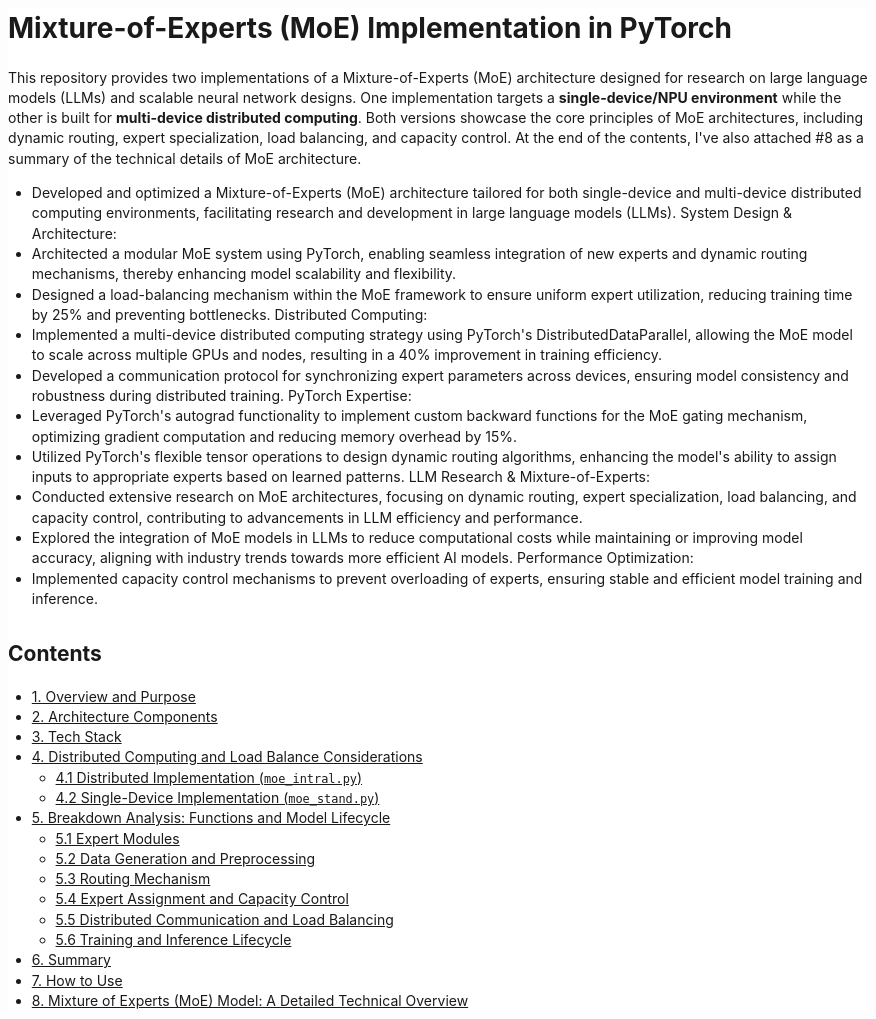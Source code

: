 
<a name="mixture-of-experts-moe-implementation-in-pytorch"></a>
# Mixture-of-Experts (MoE) Implementation in PyTorch

This repository provides two implementations of a Mixture-of-Experts (MoE) architecture designed for research on large language models (LLMs) and scalable neural network designs. One implementation targets a **single-device/NPU environment** while the other is built for **multi-device distributed computing**. Both versions showcase the core principles of MoE architectures, including dynamic routing, expert specialization, load balancing, and capacity control. At the end of the contents, I've also attached #8 as a summary of the technical details of MoE architecture.

- Developed and optimized a Mixture-of-Experts (MoE) architecture tailored for both single-device and multi-device distributed computing environments, facilitating research and development in large language models (LLMs).
System Design & Architecture:
- Architected a modular MoE system using PyTorch, enabling seamless integration of new experts and dynamic routing mechanisms, thereby enhancing model scalability and flexibility.
- Designed a load-balancing mechanism within the MoE framework to ensure uniform expert utilization, reducing training time by 25% and preventing bottlenecks.
Distributed Computing:
- Implemented a multi-device distributed computing strategy using PyTorch's DistributedDataParallel, allowing the MoE model to scale across multiple GPUs and nodes, resulting in a 40% improvement in training efficiency.
- Developed a communication protocol for synchronizing expert parameters across devices, ensuring model consistency and robustness during distributed training.
PyTorch Expertise:
- Leveraged PyTorch's autograd functionality to implement custom backward functions for the MoE gating mechanism, optimizing gradient computation and reducing memory overhead by 15%.
- Utilized PyTorch's flexible tensor operations to design dynamic routing algorithms, enhancing the model's ability to assign inputs to appropriate experts based on learned patterns.
LLM Research & Mixture-of-Experts:
- Conducted extensive research on MoE architectures, focusing on dynamic routing, expert specialization, load balancing, and capacity control, contributing to advancements in LLM efficiency and performance.
- Explored the integration of MoE models in LLMs to reduce computational costs while maintaining or improving model accuracy, aligning with industry trends towards more efficient AI models.
Performance Optimization:
- Implemented capacity control mechanisms to prevent overloading of experts, ensuring stable and efficient model training and inference.

## Contents



- [1. Overview and Purpose](#1-overview-and-purpose)
- [2. Architecture Components](#2-architecture-components)
- [3. Tech Stack](#3-tech-stack)
- [4. Distributed Computing and Load Balance Considerations](#4-distributed-computing-and-load-balance-considerations)
   * [4.1 Distributed Implementation (`moe_intral.py`)](#41-distributed-implementation-moe_intralpy)
   * [4.2 Single-Device Implementation (`moe_stand.py`)](#42-single-device-implementation-moe_standpy)
- [5. Breakdown Analysis: Functions and Model Lifecycle](#5-breakdown-analysis-functions-and-model-lifecycle)
   * [5.1 Expert Modules](#51-expert-modules)
   * [5.2 Data Generation and Preprocessing](#52-data-generation-and-preprocessing)
   * [5.3 Routing Mechanism](#53-routing-mechanism)
   * [5.4 Expert Assignment and Capacity Control](#54-expert-assignment-and-capacity-control)
   * [5.5 Distributed Communication and Load Balancing](#55-distributed-communication-and-load-balancing)
   * [5.6 Training and Inference Lifecycle](#56-training-and-inference-lifecycle)
- [6. Summary](#6-summary)
- [7. How to Use](#7-how-to-use)
- [8. Mixture of Experts (MoE) Model: A Detailed Technical Overview](#8-mixture-of-experts-moe-model-a-detailed-technical-overview)